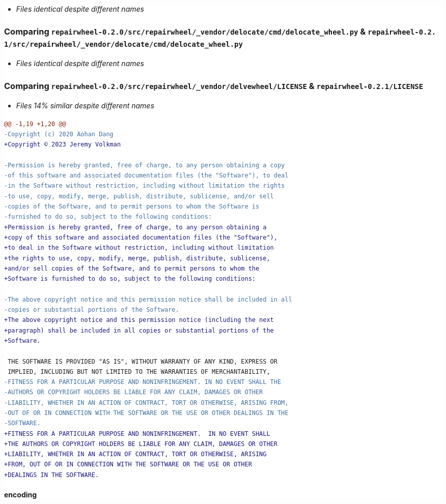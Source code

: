  * *Files identical despite different names*

### Comparing `repairwheel-0.2.0/src/repairwheel/_vendor/delocate/cmd/delocate_wheel.py` & `repairwheel-0.2.1/src/repairwheel/_vendor/delocate/cmd/delocate_wheel.py`

 * *Files identical despite different names*

### Comparing `repairwheel-0.2.0/src/repairwheel/_vendor/delvewheel/LICENSE` & `repairwheel-0.2.1/LICENSE`

 * *Files 14% similar despite different names*

```diff
@@ -1,19 +1,20 @@
-Copyright (c) 2020 Aohan Dang
+Copyright © 2023 Jeremy Volkman
 
-Permission is hereby granted, free of charge, to any person obtaining a copy
-of this software and associated documentation files (the "Software"), to deal
-in the Software without restriction, including without limitation the rights
-to use, copy, modify, merge, publish, distribute, sublicense, and/or sell
-copies of the Software, and to permit persons to whom the Software is
-furnished to do so, subject to the following conditions:
+Permission is hereby granted, free of charge, to any person obtaining a
+copy of this software and associated documentation files (the "Software"),
+to deal in the Software without restriction, including without limitation
+the rights to use, copy, modify, merge, publish, distribute, sublicense,
+and/or sell copies of the Software, and to permit persons to whom the
+Software is furnished to do so, subject to the following conditions:
 
-The above copyright notice and this permission notice shall be included in all
-copies or substantial portions of the Software.
+The above copyright notice and this permission notice (including the next
+paragraph) shall be included in all copies or substantial portions of the
+Software.
 
 THE SOFTWARE IS PROVIDED "AS IS", WITHOUT WARRANTY OF ANY KIND, EXPRESS OR
 IMPLIED, INCLUDING BUT NOT LIMITED TO THE WARRANTIES OF MERCHANTABILITY,
-FITNESS FOR A PARTICULAR PURPOSE AND NONINFRINGEMENT. IN NO EVENT SHALL THE
-AUTHORS OR COPYRIGHT HOLDERS BE LIABLE FOR ANY CLAIM, DAMAGES OR OTHER
-LIABILITY, WHETHER IN AN ACTION OF CONTRACT, TORT OR OTHERWISE, ARISING FROM,
-OUT OF OR IN CONNECTION WITH THE SOFTWARE OR THE USE OR OTHER DEALINGS IN THE
-SOFTWARE.
+FITNESS FOR A PARTICULAR PURPOSE AND NONINFRINGEMENT.  IN NO EVENT SHALL
+THE AUTHORS OR COPYRIGHT HOLDERS BE LIABLE FOR ANY CLAIM, DAMAGES OR OTHER
+LIABILITY, WHETHER IN AN ACTION OF CONTRACT, TORT OR OTHERWISE, ARISING
+FROM, OUT OF OR IN CONNECTION WITH THE SOFTWARE OR THE USE OR OTHER
+DEALINGS IN THE SOFTWARE.
```

#### encoding
